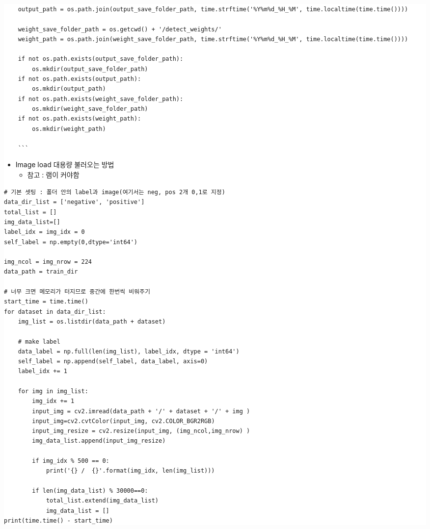         output_path = os.path.join(output_save_folder_path, time.strftime('%Y%m%d_%H_%M', time.localtime(time.time())))

        weight_save_folder_path = os.getcwd() + '/detect_weights/'
        weight_path = os.path.join(weight_save_folder_path, time.strftime('%Y%m%d_%H_%M', time.localtime(time.time())))

        if not os.path.exists(output_save_folder_path):
            os.mkdir(output_save_folder_path)
        if not os.path.exists(output_path):
            os.mkdir(output_path)    
        if not os.path.exists(weight_save_folder_path):
            os.mkdir(weight_save_folder_path)
        if not os.path.exists(weight_path):
            os.mkdir(weight_path)

        ```
* Image load 대용량 불러오는 방법
    * 참고 : 램이 커야함
```
# 기본 셋팅 : 폴더 안의 label과 image(여기서는 neg, pos 2개 0,1로 지정)
data_dir_list = ['negative', 'positive']
total_list = []
img_data_list=[]
label_idx = img_idx = 0
self_label = np.empty(0,dtype='int64')

img_ncol = img_nrow = 224
data_path = train_dir

# 너무 크면 메모리가 터지므로 중간에 한번씩 비워주기
start_time = time.time()
for dataset in data_dir_list:
    img_list = os.listdir(data_path + dataset)
    
    # make label
    data_label = np.full(len(img_list), label_idx, dtype = 'int64')
    self_label = np.append(self_label, data_label, axis=0)
    label_idx += 1

    for img in img_list:
        img_idx += 1
        input_img = cv2.imread(data_path + '/' + dataset + '/' + img )
        input_img=cv2.cvtColor(input_img, cv2.COLOR_BGR2RGB)
        input_img_resize = cv2.resize(input_img, (img_ncol,img_nrow) )
        img_data_list.append(input_img_resize)
        
        if img_idx % 500 == 0:
            print('{} /  {}'.format(img_idx, len(img_list)))
            
        if len(img_data_list) % 30000==0:
            total_list.extend(img_data_list)
            img_data_list = []
print(time.time() - start_time)
```
